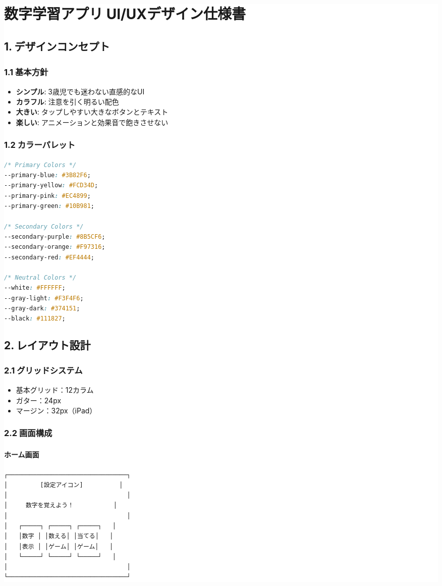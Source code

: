 # 数字学習アプリ UI/UXデザイン仕様書

## 1. デザインコンセプト

### 1.1 基本方針
- **シンプル**: 3歳児でも迷わない直感的なUI
- **カラフル**: 注意を引く明るい配色
- **大きい**: タップしやすい大きなボタンとテキスト
- **楽しい**: アニメーションと効果音で飽きさせない

### 1.2 カラーパレット
```css
/* Primary Colors */
--primary-blue: #3B82F6;
--primary-yellow: #FCD34D;
--primary-pink: #EC4899;
--primary-green: #10B981;

/* Secondary Colors */
--secondary-purple: #8B5CF6;
--secondary-orange: #F97316;
--secondary-red: #EF4444;

/* Neutral Colors */
--white: #FFFFFF;
--gray-light: #F3F4F6;
--gray-dark: #374151;
--black: #111827;
```

## 2. レイアウト設計

### 2.1 グリッドシステム
- 基本グリッド：12カラム
- ガター：24px
- マージン：32px（iPad）

### 2.2 画面構成

#### ホーム画面
```
┌─────────────────────────────────┐
│         [設定アイコン]          │
│                                 │
│     数字を覚えよう！           │
│                                 │
│   ┌─────┐ ┌─────┐ ┌─────┐   │
│   │数字 │ │数える│ │当てる│   │
│   │表示 │ │ゲーム│ │ゲーム│   │
│   └─────┘ └─────┘ └─────┘   │
│                                 │
└─────────────────────────────────┘
```
